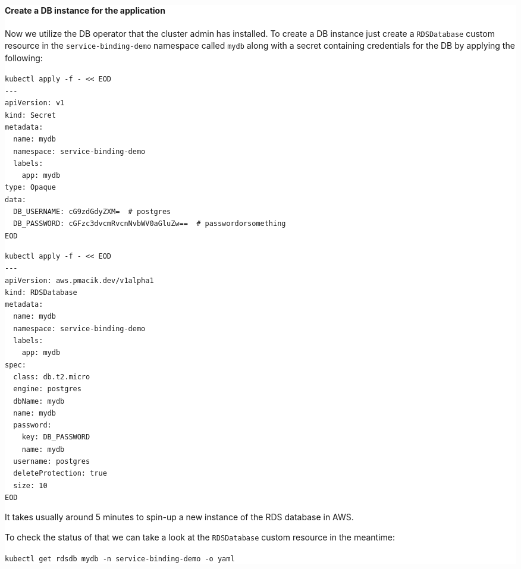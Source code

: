 #### Create a DB instance for the application

Now we utilize the DB operator that the cluster admin has installed. To create a DB instance just create a `RDSDatabase` custom resource in the `service-binding-demo` namespace called `mydb` along with a secret containing credentials for the DB by applying the following:

``` shell
kubectl apply -f - << EOD
---
apiVersion: v1
kind: Secret
metadata:
  name: mydb
  namespace: service-binding-demo
  labels:
    app: mydb
type: Opaque
data:
  DB_USERNAME: cG9zdGdyZXM=  # postgres
  DB_PASSWORD: cGFzc3dvcmRvcnNvbWV0aGluZw==  # passwordorsomething
EOD
```

```shell
kubectl apply -f - << EOD
---
apiVersion: aws.pmacik.dev/v1alpha1
kind: RDSDatabase
metadata:
  name: mydb
  namespace: service-binding-demo
  labels:
    app: mydb
spec:
  class: db.t2.micro
  engine: postgres
  dbName: mydb
  name: mydb
  password:
    key: DB_PASSWORD
    name: mydb
  username: postgres
  deleteProtection: true
  size: 10
EOD
```

It takes usually around 5 minutes to spin-up a new instance of the RDS database in AWS.

To check the status of that we can take a look at the `RDSDatabase` custom resource in the meantime:

```shell
kubectl get rdsdb mydb -n service-binding-demo -o yaml
```
